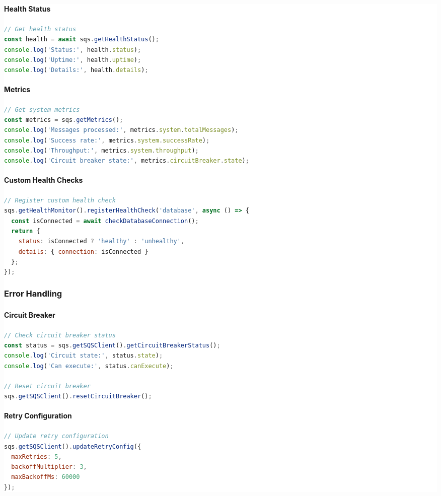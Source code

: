 #### Health Status

```javascript
// Get health status
const health = await sqs.getHealthStatus();
console.log('Status:', health.status);
console.log('Uptime:', health.uptime);
console.log('Details:', health.details);
```

#### Metrics

```javascript
// Get system metrics
const metrics = sqs.getMetrics();
console.log('Messages processed:', metrics.system.totalMessages);
console.log('Success rate:', metrics.system.successRate);
console.log('Throughput:', metrics.system.throughput);
console.log('Circuit breaker state:', metrics.circuitBreaker.state);
```

#### Custom Health Checks

```javascript
// Register custom health check
sqs.getHealthMonitor().registerHealthCheck('database', async () => {
  const isConnected = await checkDatabaseConnection();
  return {
    status: isConnected ? 'healthy' : 'unhealthy',
    details: { connection: isConnected }
  };
});
```

### Error Handling

#### Circuit Breaker

```javascript
// Check circuit breaker status
const status = sqs.getSQSClient().getCircuitBreakerStatus();
console.log('Circuit state:', status.state);
console.log('Can execute:', status.canExecute);

// Reset circuit breaker
sqs.getSQSClient().resetCircuitBreaker();
```

#### Retry Configuration

```javascript
// Update retry configuration
sqs.getSQSClient().updateRetryConfig({
  maxRetries: 5,
  backoffMultiplier: 3,
  maxBackoffMs: 60000
});
```
